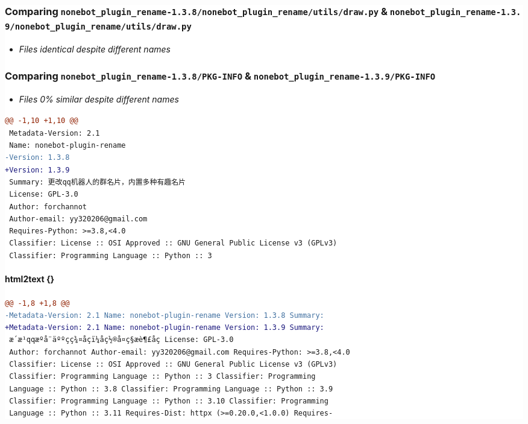 ### Comparing `nonebot_plugin_rename-1.3.8/nonebot_plugin_rename/utils/draw.py` & `nonebot_plugin_rename-1.3.9/nonebot_plugin_rename/utils/draw.py`

 * *Files identical despite different names*

### Comparing `nonebot_plugin_rename-1.3.8/PKG-INFO` & `nonebot_plugin_rename-1.3.9/PKG-INFO`

 * *Files 0% similar despite different names*

```diff
@@ -1,10 +1,10 @@
 Metadata-Version: 2.1
 Name: nonebot-plugin-rename
-Version: 1.3.8
+Version: 1.3.9
 Summary: 更改qq机器人的群名片，内置多种有趣名片
 License: GPL-3.0
 Author: forchannot
 Author-email: yy320206@gmail.com
 Requires-Python: >=3.8,<4.0
 Classifier: License :: OSI Approved :: GNU General Public License v3 (GPLv3)
 Classifier: Programming Language :: Python :: 3
```

#### html2text {}

```diff
@@ -1,8 +1,8 @@
-Metadata-Version: 2.1 Name: nonebot-plugin-rename Version: 1.3.8 Summary:
+Metadata-Version: 2.1 Name: nonebot-plugin-rename Version: 1.3.9 Summary:
 æ´æ¹qqæºå¨äººçç¾¤åçï¼åç½®å¤ç§æè¶£åç License: GPL-3.0
 Author: forchannot Author-email: yy320206@gmail.com Requires-Python: >=3.8,<4.0
 Classifier: License :: OSI Approved :: GNU General Public License v3 (GPLv3)
 Classifier: Programming Language :: Python :: 3 Classifier: Programming
 Language :: Python :: 3.8 Classifier: Programming Language :: Python :: 3.9
 Classifier: Programming Language :: Python :: 3.10 Classifier: Programming
 Language :: Python :: 3.11 Requires-Dist: httpx (>=0.20.0,<1.0.0) Requires-
```

